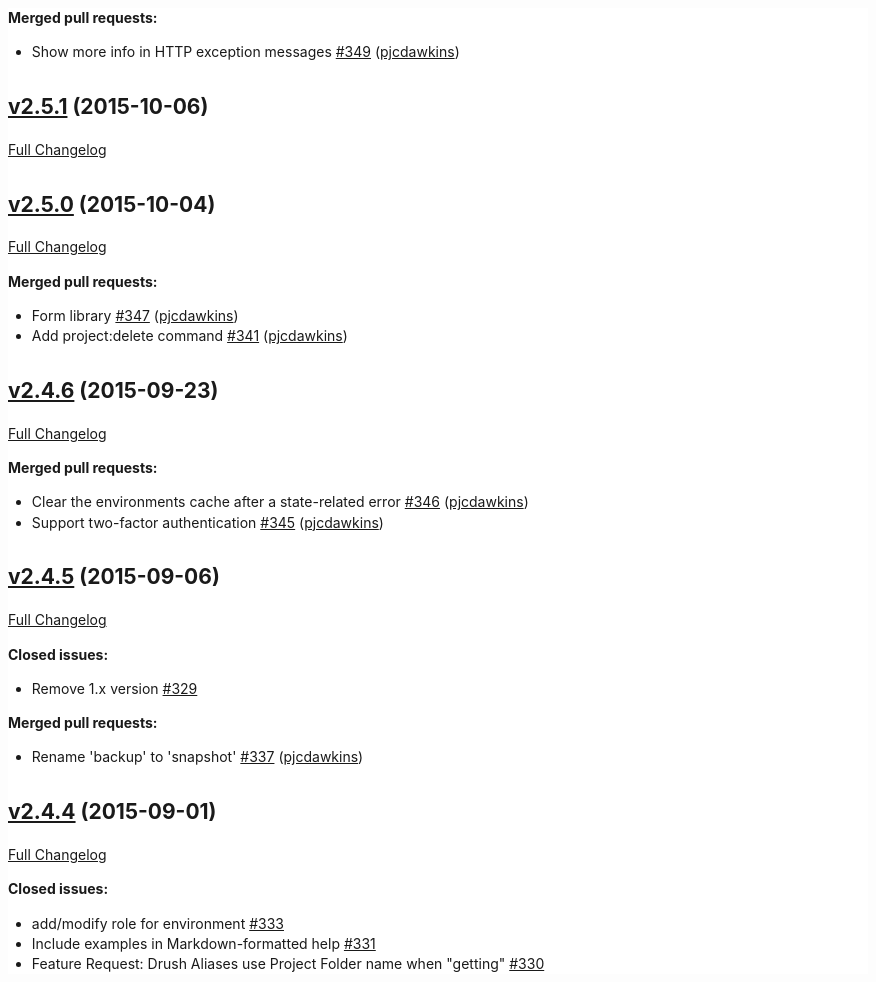 **Merged pull requests:**

- Show more info in HTTP exception messages [\#349](https://github.com/platformsh/platformsh-cli/pull/349) ([pjcdawkins](https://github.com/pjcdawkins))

## [v2.5.1](https://github.com/platformsh/platformsh-cli/tree/v2.5.1) (2015-10-06)
[Full Changelog](https://github.com/platformsh/platformsh-cli/compare/v2.5.0...v2.5.1)

## [v2.5.0](https://github.com/platformsh/platformsh-cli/tree/v2.5.0) (2015-10-04)
[Full Changelog](https://github.com/platformsh/platformsh-cli/compare/v2.4.6...v2.5.0)

**Merged pull requests:**

- Form library [\#347](https://github.com/platformsh/platformsh-cli/pull/347) ([pjcdawkins](https://github.com/pjcdawkins))
- Add project:delete command [\#341](https://github.com/platformsh/platformsh-cli/pull/341) ([pjcdawkins](https://github.com/pjcdawkins))

## [v2.4.6](https://github.com/platformsh/platformsh-cli/tree/v2.4.6) (2015-09-23)
[Full Changelog](https://github.com/platformsh/platformsh-cli/compare/v2.4.5...v2.4.6)

**Merged pull requests:**

- Clear the environments cache after a state-related error [\#346](https://github.com/platformsh/platformsh-cli/pull/346) ([pjcdawkins](https://github.com/pjcdawkins))
- Support two-factor authentication [\#345](https://github.com/platformsh/platformsh-cli/pull/345) ([pjcdawkins](https://github.com/pjcdawkins))

## [v2.4.5](https://github.com/platformsh/platformsh-cli/tree/v2.4.5) (2015-09-06)
[Full Changelog](https://github.com/platformsh/platformsh-cli/compare/v2.4.4...v2.4.5)

**Closed issues:**

- Remove 1.x version [\#329](https://github.com/platformsh/platformsh-cli/issues/329)

**Merged pull requests:**

- Rename 'backup' to 'snapshot' [\#337](https://github.com/platformsh/platformsh-cli/pull/337) ([pjcdawkins](https://github.com/pjcdawkins))

## [v2.4.4](https://github.com/platformsh/platformsh-cli/tree/v2.4.4) (2015-09-01)
[Full Changelog](https://github.com/platformsh/platformsh-cli/compare/v2.4.3...v2.4.4)

**Closed issues:**

- add/modify role for environment [\#333](https://github.com/platformsh/platformsh-cli/issues/333)
- Include examples in Markdown-formatted help [\#331](https://github.com/platformsh/platformsh-cli/issues/331)
- Feature Request: Drush Aliases use Project Folder name when "getting" [\#330](https://github.com/platformsh/platformsh-cli/issues/330)
